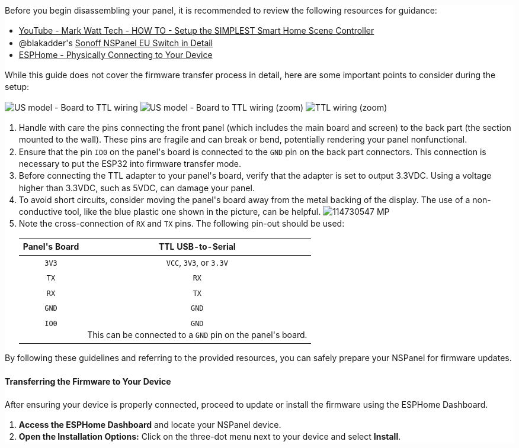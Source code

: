 Before you begin disassembling your panel, it is recommended to review the following resources for guidance:
- [YouTube - Mark Watt Tech - HOW TO - Setup the SIMPLEST Smart Home Scene Controller](https://www.youtube.com/watch?v=jpSTA_ILB8g&t=323s)
- @blakadder's [Sonoff NSPanel EU Switch in Detail](https://blakadder.com/nspanel-teardown/)
- [ESPHome - Physically Connecting to Your Device](https://esphome.io/guides/physical_device_connection)

While this guide does not cover the firmware transfer process in detail,
here are some important points to consider during the setup:

![US model - Board to TTL wiring](pics/us_board_ttl_wiring.jpg)
![US model - Board to TTL wiring (zoom)](pics/us_board_ttl_wiring_zoom.jpg)
![TTL wiring (zoom)](pics/us_ttl_wiring_zoom.jpg)

1. Handle with care the pins connecting the front panel (which includes the main board and screen) to the back part (the section mounted to the wall).
These pins are fragile and can break or bend, potentially rendering your panel nonfunctional.
2. Ensure that the pin `IO0` on the panel's board is connected to the `GND` pin on the back part connectors.
This connection is necessary to put the ESP32 into firmware transfer mode.
3. Before connecting the TTL adapter to your panel's board, verify that the adapter is set to output 3.3VDC.
Using a voltage higher than 3.3VDC, such as 5VDC, can damage your panel.
4. To avoid short circuits, consider moving the panel's board away from the metal backing of the display.
The use of a non-conductive tool, like the blue plastic one shown in the picture, can be helpful.
![114730547 MP](https://github.com/Blackymas/NSPanel_HA_Blueprint/assets/5879533/575bc3de-a2ae-4440-a420-751325e55122)
5. Note the cross-connection of `RX` and `TX` pins.
    The following pin-out should be used:
    <!-- markdownlint-disable MD033 -->
      | Panel's Board | TTL USB-to-Serial |
      | :--: | :--: |
      | `3V3` | `VCC`, `3V3`, or `3.3V` |
      | `TX`  | `RX`  |
      | `RX`  | `TX`  |
      | `GND` | `GND` |
      | `IO0` | `GND`<br>This can be connected to a `GND` pin on the panel's board. |
    <!-- markdownlint-enable MD033 -->

By following these guidelines and referring to the provided resources, you can safely prepare your NSPanel for firmware updates.

#### Transferring the Firmware to Your Device
After ensuring your device is properly connected, proceed to update or install the firmware using the ESPHome Dashboard.

1. **Access the ESPHome Dashboard** and locate your NSPanel device.
2. **Open the Installation Options:** Click on the three-dot menu next to your device and select **Install**.
